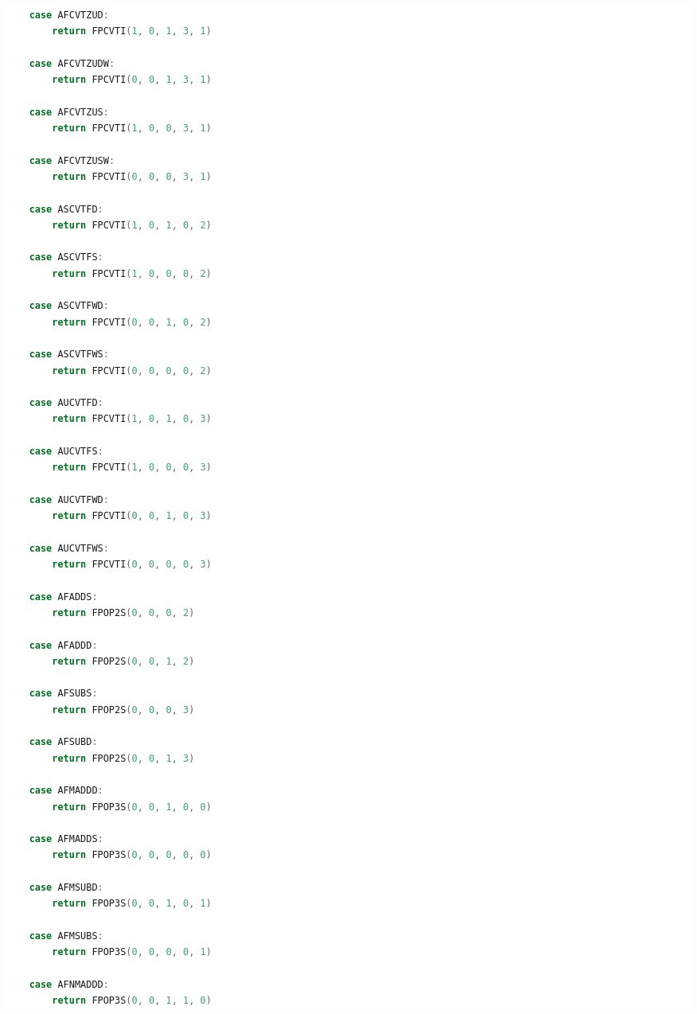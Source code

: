 ```go
	case AFCVTZUD:
		return FPCVTI(1, 0, 1, 3, 1)

	case AFCVTZUDW:
		return FPCVTI(0, 0, 1, 3, 1)

	case AFCVTZUS:
		return FPCVTI(1, 0, 0, 3, 1)

	case AFCVTZUSW:
		return FPCVTI(0, 0, 0, 3, 1)

	case ASCVTFD:
		return FPCVTI(1, 0, 1, 0, 2)

	case ASCVTFS:
		return FPCVTI(1, 0, 0, 0, 2)

	case ASCVTFWD:
		return FPCVTI(0, 0, 1, 0, 2)

	case ASCVTFWS:
		return FPCVTI(0, 0, 0, 0, 2)

	case AUCVTFD:
		return FPCVTI(1, 0, 1, 0, 3)

	case AUCVTFS:
		return FPCVTI(1, 0, 0, 0, 3)

	case AUCVTFWD:
		return FPCVTI(0, 0, 1, 0, 3)

	case AUCVTFWS:
		return FPCVTI(0, 0, 0, 0, 3)

	case AFADDS:
		return FPOP2S(0, 0, 0, 2)

	case AFADDD:
		return FPOP2S(0, 0, 1, 2)

	case AFSUBS:
		return FPOP2S(0, 0, 0, 3)

	case AFSUBD:
		return FPOP2S(0, 0, 1, 3)

	case AFMADDD:
		return FPOP3S(0, 0, 1, 0, 0)

	case AFMADDS:
		return FPOP3S(0, 0, 0, 0, 0)

	case AFMSUBD:
		return FPOP3S(0, 0, 1, 0, 1)

	case AFMSUBS:
		return FPOP3S(0, 0, 0, 0, 1)

	case AFNMADDD:
		return FPOP3S(0, 0, 1, 1, 0)

```